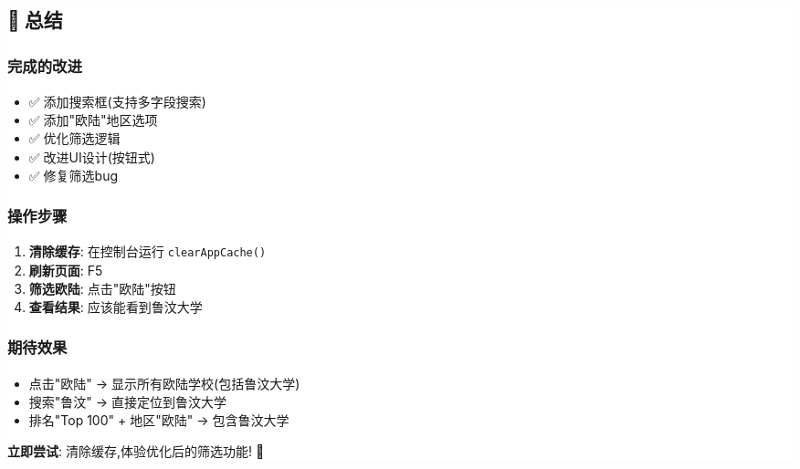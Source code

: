 
## 📝 总结

### 完成的改进
- ✅ 添加搜索框(支持多字段搜索)
- ✅ 添加"欧陆"地区选项
- ✅ 优化筛选逻辑
- ✅ 改进UI设计(按钮式)
- ✅ 修复筛选bug

### 操作步骤
1. **清除缓存**: 在控制台运行 `clearAppCache()`
2. **刷新页面**: F5
3. **筛选欧陆**: 点击"欧陆"按钮
4. **查看结果**: 应该能看到鲁汶大学

### 期待效果
- 点击"欧陆" → 显示所有欧陆学校(包括鲁汶大学)
- 搜索"鲁汶" → 直接定位到鲁汶大学
- 排名"Top 100" + 地区"欧陆" → 包含鲁汶大学

**立即尝试**: 清除缓存,体验优化后的筛选功能! 🚀




